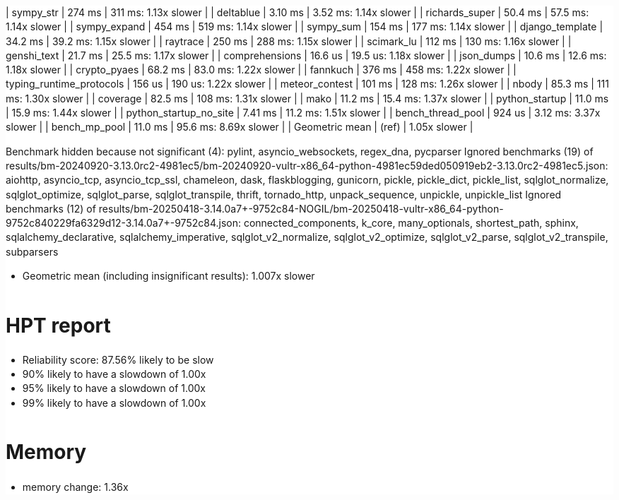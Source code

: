 | sympy_str                  | 274 ms                                                                 | 311 ms: 1.13x slower                                                   |
| deltablue                  | 3.10 ms                                                                | 3.52 ms: 1.14x slower                                                  |
| richards_super             | 50.4 ms                                                                | 57.5 ms: 1.14x slower                                                  |
| sympy_expand               | 454 ms                                                                 | 519 ms: 1.14x slower                                                   |
| sympy_sum                  | 154 ms                                                                 | 177 ms: 1.14x slower                                                   |
| django_template            | 34.2 ms                                                                | 39.2 ms: 1.15x slower                                                  |
| raytrace                   | 250 ms                                                                 | 288 ms: 1.15x slower                                                   |
| scimark_lu                 | 112 ms                                                                 | 130 ms: 1.16x slower                                                   |
| genshi_text                | 21.7 ms                                                                | 25.5 ms: 1.17x slower                                                  |
| comprehensions             | 16.6 us                                                                | 19.5 us: 1.18x slower                                                  |
| json_dumps                 | 10.6 ms                                                                | 12.6 ms: 1.18x slower                                                  |
| crypto_pyaes               | 68.2 ms                                                                | 83.0 ms: 1.22x slower                                                  |
| fannkuch                   | 376 ms                                                                 | 458 ms: 1.22x slower                                                   |
| typing_runtime_protocols   | 156 us                                                                 | 190 us: 1.22x slower                                                   |
| meteor_contest             | 101 ms                                                                 | 128 ms: 1.26x slower                                                   |
| nbody                      | 85.3 ms                                                                | 111 ms: 1.30x slower                                                   |
| coverage                   | 82.5 ms                                                                | 108 ms: 1.31x slower                                                   |
| mako                       | 11.2 ms                                                                | 15.4 ms: 1.37x slower                                                  |
| python_startup             | 11.0 ms                                                                | 15.9 ms: 1.44x slower                                                  |
| python_startup_no_site     | 7.41 ms                                                                | 11.2 ms: 1.51x slower                                                  |
| bench_thread_pool          | 924 us                                                                 | 3.12 ms: 3.37x slower                                                  |
| bench_mp_pool              | 11.0 ms                                                                | 95.6 ms: 8.69x slower                                                  |
| Geometric mean             | (ref)                                                                  | 1.05x slower                                                           |

Benchmark hidden because not significant (4): pylint, asyncio_websockets, regex_dna, pycparser
Ignored benchmarks (19) of results/bm-20240920-3.13.0rc2-4981ec5/bm-20240920-vultr-x86_64-python-4981ec59ded050919eb2-3.13.0rc2-4981ec5.json: aiohttp, asyncio_tcp, asyncio_tcp_ssl, chameleon, dask, flaskblogging, gunicorn, pickle, pickle_dict, pickle_list, sqlglot_normalize, sqlglot_optimize, sqlglot_parse, sqlglot_transpile, thrift, tornado_http, unpack_sequence, unpickle, unpickle_list
Ignored benchmarks (12) of results/bm-20250418-3.14.0a7+-9752c84-NOGIL/bm-20250418-vultr-x86_64-python-9752c840229fa6329d12-3.14.0a7+-9752c84.json: connected_components, k_core, many_optionals, shortest_path, sphinx, sqlalchemy_declarative, sqlalchemy_imperative, sqlglot_v2_normalize, sqlglot_v2_optimize, sqlglot_v2_parse, sqlglot_v2_transpile, subparsers

- Geometric mean (including insignificant results): 1.007x slower

# HPT report

- Reliability score: 87.56% likely to be slow
- 90% likely to have a slowdown of 1.00x
- 95% likely to have a slowdown of 1.00x
- 99% likely to have a slowdown of 1.00x

# Memory
- memory change: 1.36x